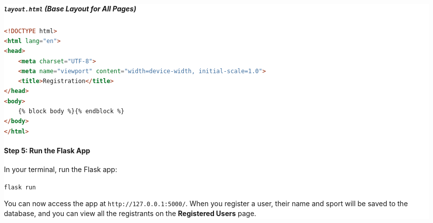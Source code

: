 ##### `layout.html` (Base Layout for All Pages)

```html
<!DOCTYPE html>
<html lang="en">
<head>
    <meta charset="UTF-8">
    <meta name="viewport" content="width=device-width, initial-scale=1.0">
    <title>Registration</title>
</head>
<body>
    {% block body %}{% endblock %}
</body>
</html>
```

#### Step 5: Run the Flask App

In your terminal, run the Flask app:

```bash
flask run
```

You can now access the app at `http://127.0.0.1:5000/`. When you register a user, their name and sport will be saved to the database, and you can view all the registrants on the **Registered Users** page.

